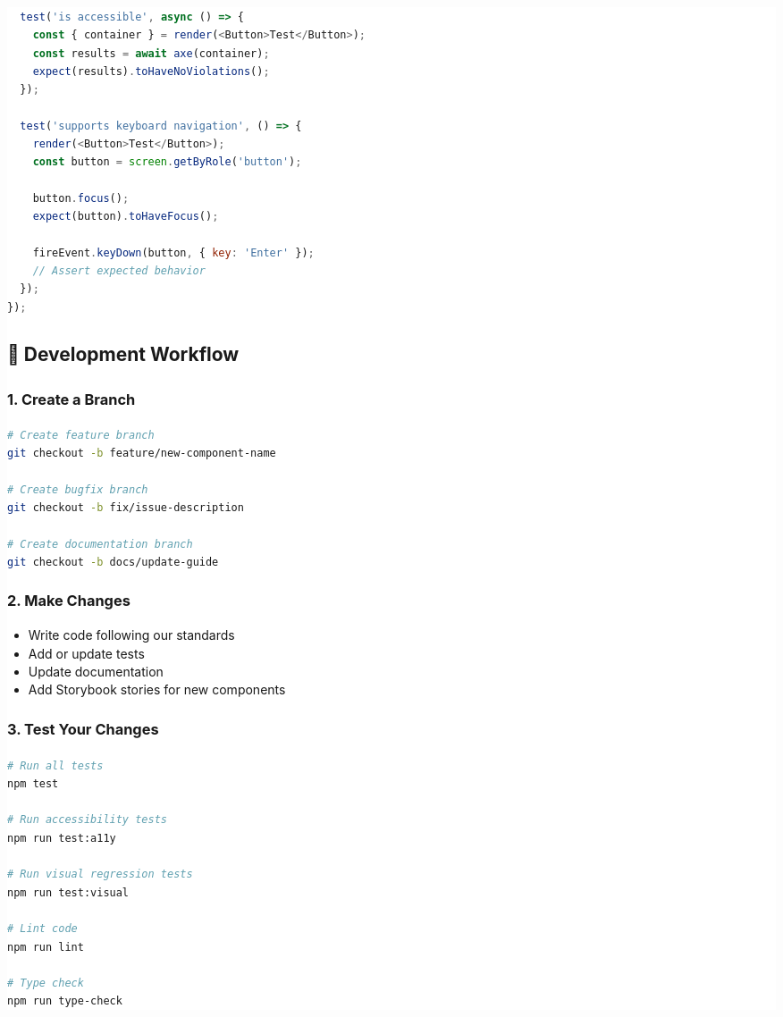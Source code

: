 ```javascript
  test('is accessible', async () => {
    const { container } = render(<Button>Test</Button>);
    const results = await axe(container);
    expect(results).toHaveNoViolations();
  });
  
  test('supports keyboard navigation', () => {
    render(<Button>Test</Button>);
    const button = screen.getByRole('button');
    
    button.focus();
    expect(button).toHaveFocus();
    
    fireEvent.keyDown(button, { key: 'Enter' });
    // Assert expected behavior
  });
});
```

## 🔄 Development Workflow

### 1. Create a Branch

```bash
# Create feature branch
git checkout -b feature/new-component-name

# Create bugfix branch
git checkout -b fix/issue-description

# Create documentation branch
git checkout -b docs/update-guide
```

### 2. Make Changes

- Write code following our standards
- Add or update tests
- Update documentation
- Add Storybook stories for new components

### 3. Test Your Changes

```bash
# Run all tests
npm test

# Run accessibility tests
npm run test:a11y

# Run visual regression tests
npm run test:visual

# Lint code
npm run lint

# Type check
npm run type-check
```
